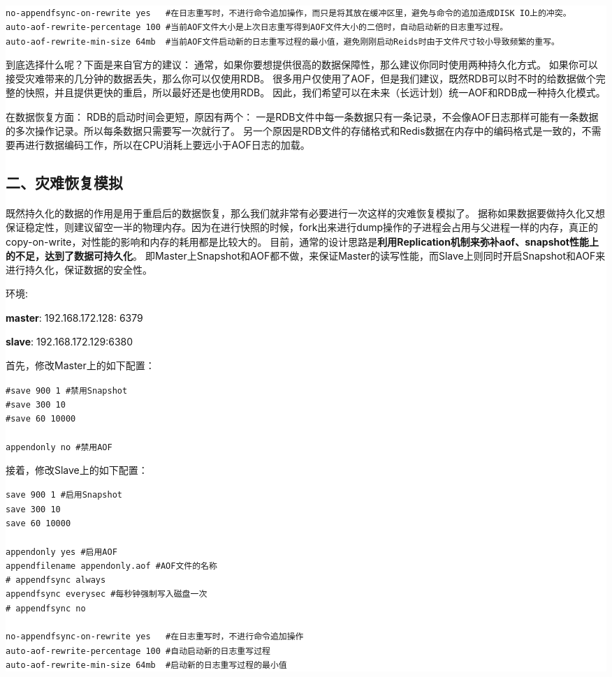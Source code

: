 ```
no-appendfsync-on-rewrite yes   #在日志重写时，不进行命令追加操作，而只是将其放在缓冲区里，避免与命令的追加造成DISK IO上的冲突。
auto-aof-rewrite-percentage 100 #当前AOF文件大小是上次日志重写得到AOF文件大小的二倍时，自动启动新的日志重写过程。
auto-aof-rewrite-min-size 64mb  #当前AOF文件启动新的日志重写过程的最小值，避免刚刚启动Reids时由于文件尺寸较小导致频繁的重写。
```

到底选择什么呢？下面是来自官方的建议：
通常，如果你要想提供很高的数据保障性，那么建议你同时使用两种持久化方式。
如果你可以接受灾难带来的几分钟的数据丢失，那么你可以仅使用RDB。
很多用户仅使用了AOF，但是我们建议，既然RDB可以时不时的给数据做个完整的快照，并且提供更快的重启，所以最好还是也使用RDB。
因此，我们希望可以在未来（长远计划）统一AOF和RDB成一种持久化模式。

在数据恢复方面：
RDB的启动时间会更短，原因有两个：
一是RDB文件中每一条数据只有一条记录，不会像AOF日志那样可能有一条数据的多次操作记录。所以每条数据只需要写一次就行了。
另一个原因是RDB文件的存储格式和Redis数据在内存中的编码格式是一致的，不需要再进行数据编码工作，所以在CPU消耗上要远小于AOF日志的加载。



## 二、灾难恢复模拟

既然持久化的数据的作用是用于重启后的数据恢复，那么我们就非常有必要进行一次这样的灾难恢复模拟了。
据称如果数据要做持久化又想保证稳定性，则建议留空一半的物理内存。因为在进行快照的时候，fork出来进行dump操作的子进程会占用与父进程一样的内存，真正的copy-on-write，对性能的影响和内存的耗用都是比较大的。
目前，通常的设计思路是**利用Replication机制来弥补aof、snapshot性能上的不足，达到了数据可持久化**。
即Master上Snapshot和AOF都不做，来保证Master的读写性能，而Slave上则同时开启Snapshot和AOF来进行持久化，保证数据的安全性。



环境:

**master**: 192.168.172.128: 6379

**slave**: 192.168.172.129:6380



首先，修改Master上的如下配置：

```
#save 900 1 #禁用Snapshot
#save 300 10
#save 60 10000

appendonly no #禁用AOF
```

接着，修改Slave上的如下配置：

```
save 900 1 #启用Snapshot
save 300 10
save 60 10000

appendonly yes #启用AOF
appendfilename appendonly.aof #AOF文件的名称
# appendfsync always
appendfsync everysec #每秒钟强制写入磁盘一次
# appendfsync no  

no-appendfsync-on-rewrite yes   #在日志重写时，不进行命令追加操作
auto-aof-rewrite-percentage 100 #自动启动新的日志重写过程
auto-aof-rewrite-min-size 64mb  #启动新的日志重写过程的最小值
```
